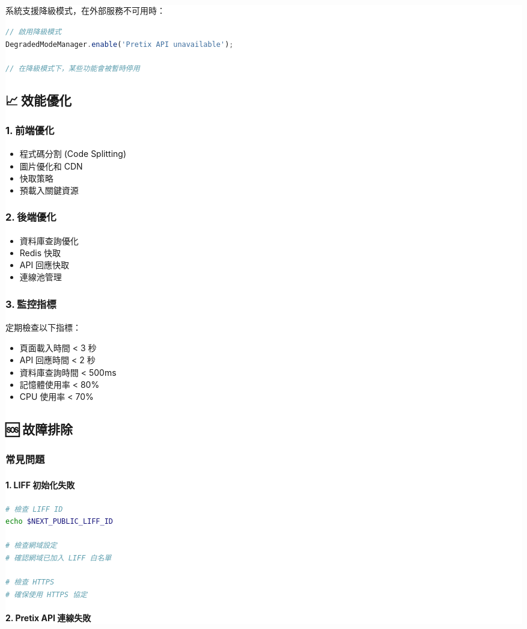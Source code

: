 系統支援降級模式，在外部服務不可用時：

```typescript
// 啟用降級模式
DegradedModeManager.enable('Pretix API unavailable');

// 在降級模式下，某些功能會被暫時停用
```

## 📈 效能優化

### 1. 前端優化

- 程式碼分割 (Code Splitting)
- 圖片優化和 CDN
- 快取策略
- 預載入關鍵資源

### 2. 後端優化

- 資料庫查詢優化
- Redis 快取
- API 回應快取
- 連線池管理

### 3. 監控指標

定期檢查以下指標：

- 頁面載入時間 < 3 秒
- API 回應時間 < 2 秒
- 資料庫查詢時間 < 500ms
- 記憶體使用率 < 80%
- CPU 使用率 < 70%

## 🆘 故障排除

### 常見問題

#### 1. LIFF 初始化失敗

```bash
# 檢查 LIFF ID
echo $NEXT_PUBLIC_LIFF_ID

# 檢查網域設定
# 確認網域已加入 LIFF 白名單

# 檢查 HTTPS
# 確保使用 HTTPS 協定
```

#### 2. Pretix API 連線失敗
